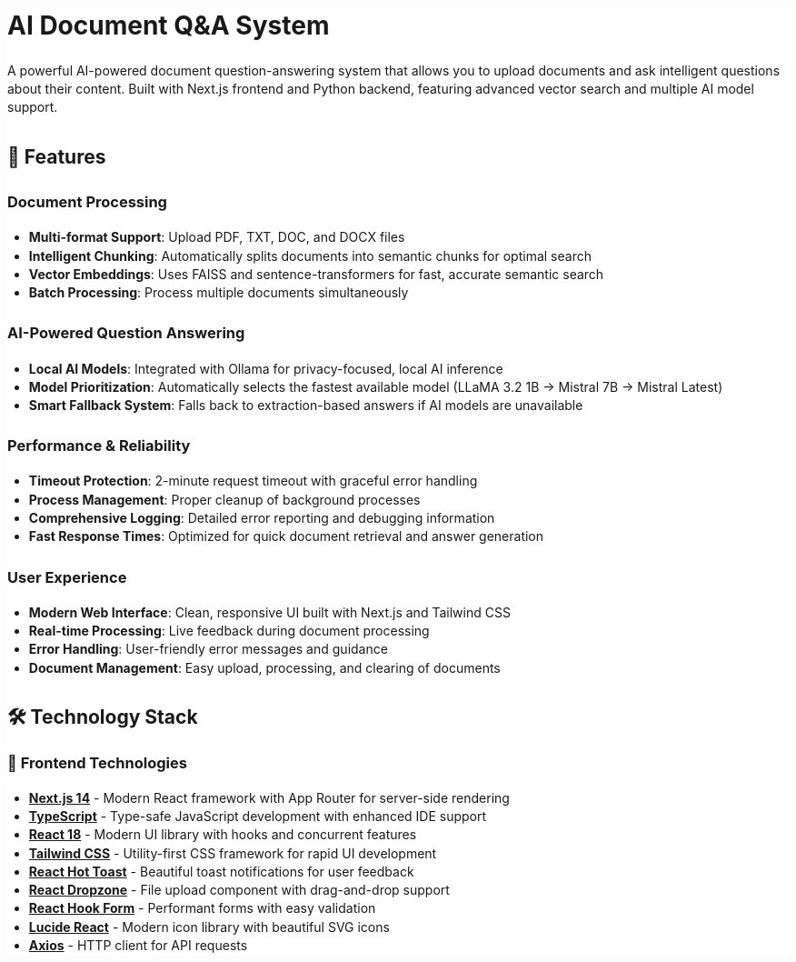# AI Document Q&A System

A powerful AI-powered document question-answering system that allows you to upload documents and ask intelligent questions about their content. Built with Next.js frontend and Python backend, featuring advanced vector search and multiple AI model support.

## 🚀 Features

### Document Processing
- **Multi-format Support**: Upload PDF, TXT, DOC, and DOCX files
- **Intelligent Chunking**: Automatically splits documents into semantic chunks for optimal search
- **Vector Embeddings**: Uses FAISS and sentence-transformers for fast, accurate semantic search
- **Batch Processing**: Process multiple documents simultaneously

### AI-Powered Question Answering
- **Local AI Models**: Integrated with Ollama for privacy-focused, local AI inference
- **Model Prioritization**: Automatically selects the fastest available model (LLaMA 3.2 1B → Mistral 7B → Mistral Latest)
- **Smart Fallback System**: Falls back to extraction-based answers if AI models are unavailable

### Performance & Reliability
- **Timeout Protection**: 2-minute request timeout with graceful error handling
- **Process Management**: Proper cleanup of background processes
- **Comprehensive Logging**: Detailed error reporting and debugging information
- **Fast Response Times**: Optimized for quick document retrieval and answer generation

### User Experience
- **Modern Web Interface**: Clean, responsive UI built with Next.js and Tailwind CSS
- **Real-time Processing**: Live feedback during document processing
- **Error Handling**: User-friendly error messages and guidance
- **Document Management**: Easy upload, processing, and clearing of documents

## 🛠️ Technology Stack

### 🎨 **Frontend Technologies**
- **[Next.js 14](https://nextjs.org/)** - Modern React framework with App Router for server-side rendering
- **[TypeScript](https://www.typescriptlang.org/)** - Type-safe JavaScript development with enhanced IDE support  
- **[React 18](https://react.dev/)** - Modern UI library with hooks and concurrent features
- **[Tailwind CSS](https://tailwindcss.com/)** - Utility-first CSS framework for rapid UI development
- **[React Hot Toast](https://react-hot-toast.com/)** - Beautiful toast notifications for user feedback
- **[React Dropzone](https://react-dropzone.js.org/)** - File upload component with drag-and-drop support
- **[React Hook Form](https://react-hook-form.com/)** - Performant forms with easy validation
- **[Lucide React](https://lucide.dev/)** - Modern icon library with beautiful SVG icons
- **[Axios](https://axios-http.com/)** - HTTP client for API requests
